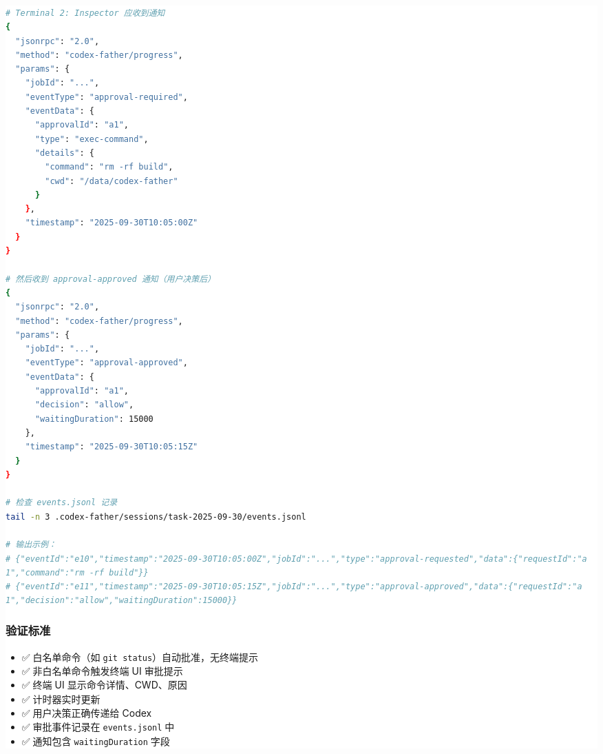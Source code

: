 ```bash
# Terminal 2: Inspector 应收到通知
{
  "jsonrpc": "2.0",
  "method": "codex-father/progress",
  "params": {
    "jobId": "...",
    "eventType": "approval-required",
    "eventData": {
      "approvalId": "a1",
      "type": "exec-command",
      "details": {
        "command": "rm -rf build",
        "cwd": "/data/codex-father"
      }
    },
    "timestamp": "2025-09-30T10:05:00Z"
  }
}

# 然后收到 approval-approved 通知（用户决策后）
{
  "jsonrpc": "2.0",
  "method": "codex-father/progress",
  "params": {
    "jobId": "...",
    "eventType": "approval-approved",
    "eventData": {
      "approvalId": "a1",
      "decision": "allow",
      "waitingDuration": 15000
    },
    "timestamp": "2025-09-30T10:05:15Z"
  }
}

# 检查 events.jsonl 记录
tail -n 3 .codex-father/sessions/task-2025-09-30/events.jsonl

# 输出示例：
# {"eventId":"e10","timestamp":"2025-09-30T10:05:00Z","jobId":"...","type":"approval-requested","data":{"requestId":"a1","command":"rm -rf build"}}
# {"eventId":"e11","timestamp":"2025-09-30T10:05:15Z","jobId":"...","type":"approval-approved","data":{"requestId":"a1","decision":"allow","waitingDuration":15000}}
```

### 验证标准

- ✅ 白名单命令（如 `git status`）自动批准，无终端提示
- ✅ 非白名单命令触发终端 UI 审批提示
- ✅ 终端 UI 显示命令详情、CWD、原因
- ✅ 计时器实时更新
- ✅ 用户决策正确传递给 Codex
- ✅ 审批事件记录在 `events.jsonl` 中
- ✅ 通知包含 `waitingDuration` 字段
